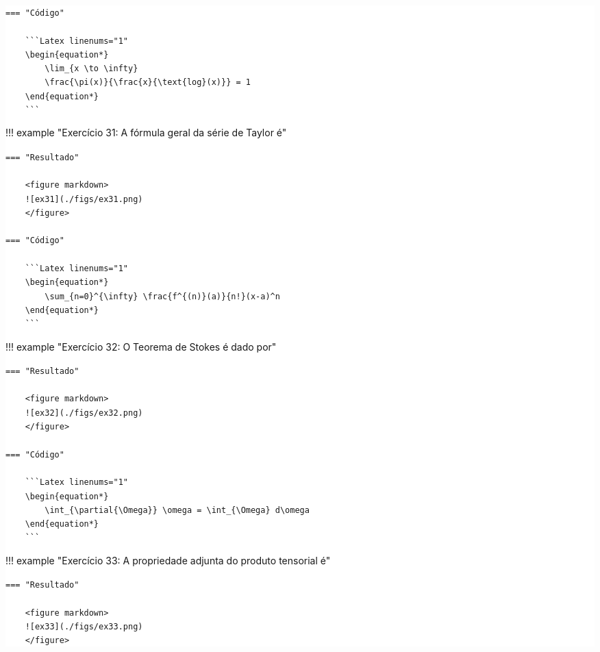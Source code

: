     === "Código"

        ```Latex linenums="1"
        \begin{equation*}
            \lim_{x \to \infty} 
            \frac{\pi(x)}{\frac{x}{\text{log}(x)}} = 1
        \end{equation*}
        ```

!!! example "Exercício 31: A fórmula geral da série de Taylor é"

    === "Resultado"

        <figure markdown>
        ![ex31](./figs/ex31.png)
        </figure>

    === "Código"

        ```Latex linenums="1"
        \begin{equation*}
            \sum_{n=0}^{\infty} \frac{f^{(n)}(a)}{n!}(x-a)^n
        \end{equation*}
        ```

!!! example "Exercício 32: O Teorema de Stokes é dado por"

    === "Resultado"

        <figure markdown>
        ![ex32](./figs/ex32.png)
        </figure>

    === "Código"

        ```Latex linenums="1"
        \begin{equation*}
            \int_{\partial{\Omega}} \omega = \int_{\Omega} d\omega
        \end{equation*}
        ```

!!! example "Exercício 33: A propriedade adjunta do produto tensorial é"

    === "Resultado"

        <figure markdown>
        ![ex33](./figs/ex33.png)
        </figure>

